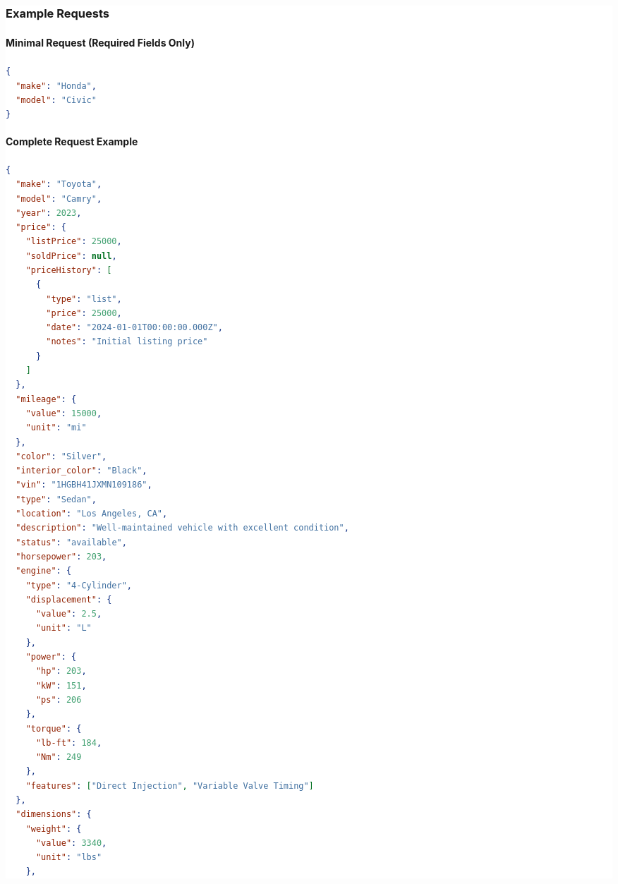 ### Example Requests

#### Minimal Request (Required Fields Only)

```json
{
  "make": "Honda",
  "model": "Civic"
}
```

#### Complete Request Example

```json
{
  "make": "Toyota",
  "model": "Camry",
  "year": 2023,
  "price": {
    "listPrice": 25000,
    "soldPrice": null,
    "priceHistory": [
      {
        "type": "list",
        "price": 25000,
        "date": "2024-01-01T00:00:00.000Z",
        "notes": "Initial listing price"
      }
    ]
  },
  "mileage": {
    "value": 15000,
    "unit": "mi"
  },
  "color": "Silver",
  "interior_color": "Black",
  "vin": "1HGBH41JXMN109186",
  "type": "Sedan",
  "location": "Los Angeles, CA",
  "description": "Well-maintained vehicle with excellent condition",
  "status": "available",
  "horsepower": 203,
  "engine": {
    "type": "4-Cylinder",
    "displacement": {
      "value": 2.5,
      "unit": "L"
    },
    "power": {
      "hp": 203,
      "kW": 151,
      "ps": 206
    },
    "torque": {
      "lb-ft": 184,
      "Nm": 249
    },
    "features": ["Direct Injection", "Variable Valve Timing"]
  },
  "dimensions": {
    "weight": {
      "value": 3340,
      "unit": "lbs"
    },
```